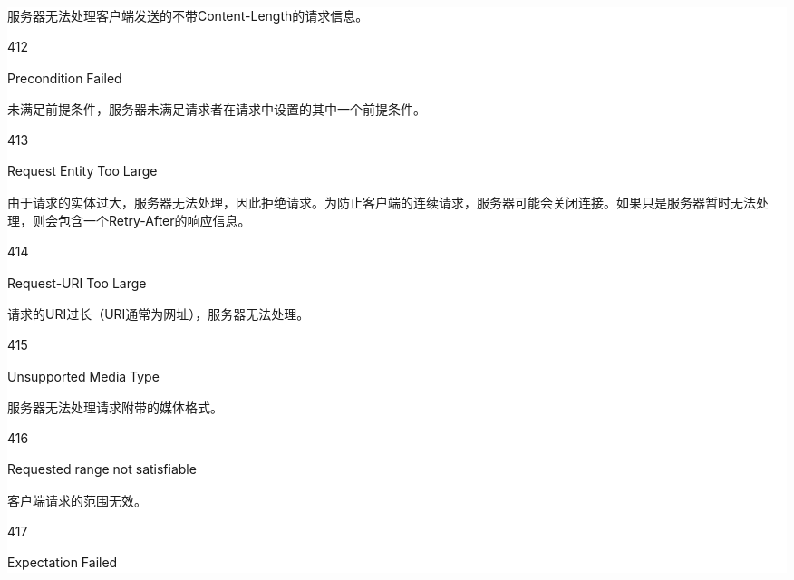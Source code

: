 </td>
<td class="cellrowborder" valign="top" width="61.62%" headers="mcps1.2.4.1.3 "><p id="p3452563165"><a name="p3452563165"></a><a name="p3452563165"></a>服务器无法处理客户端发送的不带Content-Length的请求信息。</p>
</td>
</tr>
<tr id="row19461256161612"><td class="cellrowborder" valign="top" width="14.14%" headers="mcps1.2.4.1.1 "><p id="p2461561166"><a name="p2461561166"></a><a name="p2461561166"></a>412</p>
</td>
<td class="cellrowborder" valign="top" width="24.240000000000002%" headers="mcps1.2.4.1.2 "><p id="p114665631619"><a name="p114665631619"></a><a name="p114665631619"></a>Precondition Failed</p>
</td>
<td class="cellrowborder" valign="top" width="61.62%" headers="mcps1.2.4.1.3 "><p id="p194615616168"><a name="p194615616168"></a><a name="p194615616168"></a>未满足前提条件，服务器未满足请求者在请求中设置的其中一个前提条件。</p>
</td>
</tr>
<tr id="row1946195610168"><td class="cellrowborder" valign="top" width="14.14%" headers="mcps1.2.4.1.1 "><p id="p1046115612161"><a name="p1046115612161"></a><a name="p1046115612161"></a>413</p>
</td>
<td class="cellrowborder" valign="top" width="24.240000000000002%" headers="mcps1.2.4.1.2 "><p id="p44611565161"><a name="p44611565161"></a><a name="p44611565161"></a>Request Entity Too Large</p>
</td>
<td class="cellrowborder" valign="top" width="61.62%" headers="mcps1.2.4.1.3 "><p id="p12461563166"><a name="p12461563166"></a><a name="p12461563166"></a>由于请求的实体过大，服务器无法处理，因此拒绝请求。为防止客户端的连续请求，服务器可能会关闭连接。如果只是服务器暂时无法处理，则会包含一个Retry-After的响应信息。</p>
</td>
</tr>
<tr id="row1446456161619"><td class="cellrowborder" valign="top" width="14.14%" headers="mcps1.2.4.1.1 "><p id="p194645618169"><a name="p194645618169"></a><a name="p194645618169"></a>414</p>
</td>
<td class="cellrowborder" valign="top" width="24.240000000000002%" headers="mcps1.2.4.1.2 "><p id="p19462569164"><a name="p19462569164"></a><a name="p19462569164"></a>Request-URI Too Large</p>
</td>
<td class="cellrowborder" valign="top" width="61.62%" headers="mcps1.2.4.1.3 "><p id="p204675641612"><a name="p204675641612"></a><a name="p204675641612"></a>请求的URI过长（URI通常为网址），服务器无法处理。</p>
</td>
</tr>
<tr id="row1446956111612"><td class="cellrowborder" valign="top" width="14.14%" headers="mcps1.2.4.1.1 "><p id="p15461556181612"><a name="p15461556181612"></a><a name="p15461556181612"></a>415</p>
</td>
<td class="cellrowborder" valign="top" width="24.240000000000002%" headers="mcps1.2.4.1.2 "><p id="p134614562167"><a name="p134614562167"></a><a name="p134614562167"></a>Unsupported Media Type</p>
</td>
<td class="cellrowborder" valign="top" width="61.62%" headers="mcps1.2.4.1.3 "><p id="p94695661614"><a name="p94695661614"></a><a name="p94695661614"></a>服务器无法处理请求附带的媒体格式。</p>
</td>
</tr>
<tr id="row646145611168"><td class="cellrowborder" valign="top" width="14.14%" headers="mcps1.2.4.1.1 "><p id="p8469565167"><a name="p8469565167"></a><a name="p8469565167"></a>416</p>
</td>
<td class="cellrowborder" valign="top" width="24.240000000000002%" headers="mcps1.2.4.1.2 "><p id="p204611569167"><a name="p204611569167"></a><a name="p204611569167"></a>Requested range not satisfiable</p>
</td>
<td class="cellrowborder" valign="top" width="61.62%" headers="mcps1.2.4.1.3 "><p id="p1246256151615"><a name="p1246256151615"></a><a name="p1246256151615"></a>客户端请求的范围无效。</p>
</td>
</tr>
<tr id="row546165619163"><td class="cellrowborder" valign="top" width="14.14%" headers="mcps1.2.4.1.1 "><p id="p1468563162"><a name="p1468563162"></a><a name="p1468563162"></a>417</p>
</td>
<td class="cellrowborder" valign="top" width="24.240000000000002%" headers="mcps1.2.4.1.2 "><p id="p3476563161"><a name="p3476563161"></a><a name="p3476563161"></a>Expectation Failed</p>
</td>